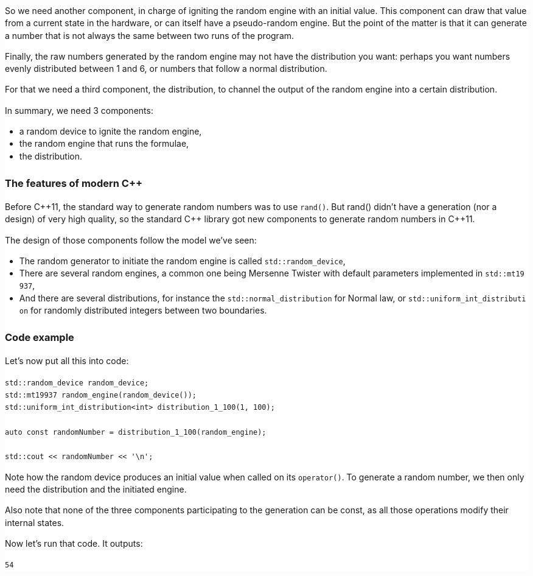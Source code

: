 So we need another component, in charge of igniting the random engine with an initial value. This component can draw that value from a current state in the hardware, or can itself have a pseudo-random engine. But the point of the matter is that it can generate a number that is not always the same between two runs of the program.

Finally, the raw numbers generated by the random engine may not have the distribution you want: perhaps you want numbers evenly distributed between 1 and 6, or numbers that follow a normal distribution.

For that we need a third component, the distribution, to channel the output of the random engine into a certain distribution.

In summary, we need 3 components:

- a random device to ignite the random engine,
- the random engine that runs the formulae,
- the distribution.

### The <random> features of modern C++

Before C++11, the standard way to generate random numbers was to use `rand()`. But rand() didn’t have a generation (nor a design) of very high quality, so the standard C++ library got new components to generate random numbers in C++11.

The design of those components follow the model we’ve seen:

- The random generator to initiate the random engine is called `std::random_device`,
- There are several random engines, a common one being Mersenne Twister with default parameters implemented in `std::mt19937`,
- And there are several distributions, for instance the `std::normal_distribution` for Normal law, or `std::uniform_int_distribution` for randomly distributed integers between two boundaries.

### Code example

Let’s now put all this into code:

```
std::random_device random_device;
std::mt19937 random_engine(random_device());
std::uniform_int_distribution<int> distribution_1_100(1, 100);

auto const randomNumber = distribution_1_100(random_engine);

std::cout << randomNumber << '\n';
```

Note how the random device produces an initial value when called on its `operator()`. To generate a random number, we then only need the distribution and the initiated engine.

Also note that none of the three components participating to the generation can be const, as all those operations modify their internal states.

Now let’s run that code. It outputs:

```
54
```

